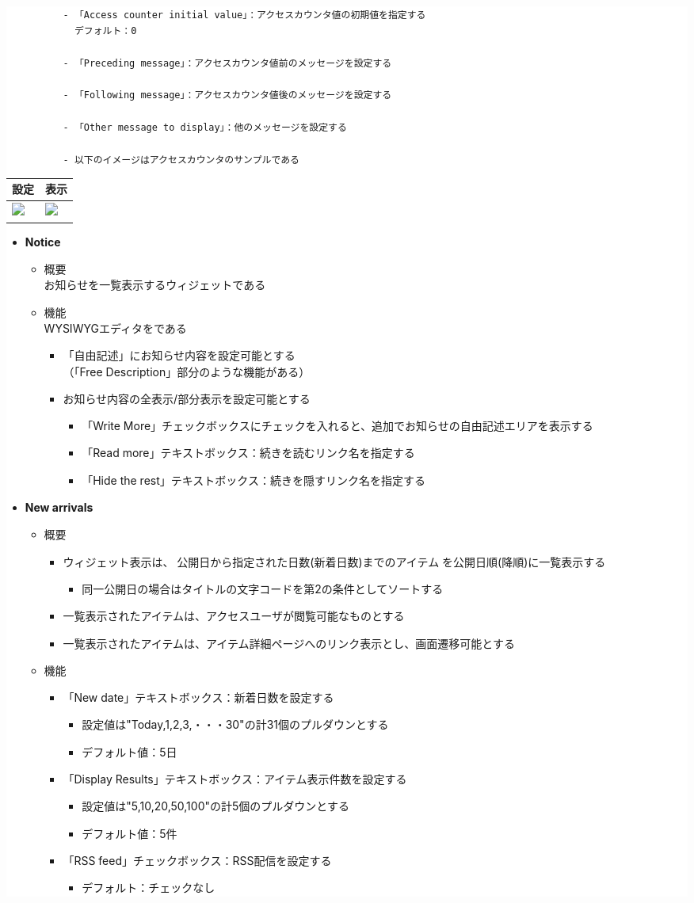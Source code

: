              - 「Access counter initial value」：アクセスカウンタ値の初期値を指定する  
                デフォルト：0
            
              - 「Preceding message」：アクセスカウンタ値前のメッセージを設定する
            
              - 「Following message」：アクセスカウンタ値後のメッセージを設定する
            
              - 「Other message to display」：他のメッセージを設定する
            
              - 以下のイメージはアクセスカウンタのサンプルである

| **設定**                      | **表示**                      |
| --------------------------- | --------------------------- |
| ![](media/media/image4.png) | ![](media/media/image5.png) |

  - **Notice**
    
      - 概要  
        お知らせを一覧表示するウィジェットである
    
      - 機能  
        WYSIWYGエディタをである
        
          - 「自由記述」にお知らせ内容を設定可能とする  
            （「Free Description」部分のような機能がある）
        
          - お知らせ内容の全表示/部分表示を設定可能とする
            
              - 「Write More」チェックボックスにチェックを入れると、追加でお知らせの自由記述エリアを表示する
            
              - 「Read more」テキストボックス：続きを読むリンク名を指定する
            
              - 「Hide the rest」テキストボックス：続きを隠すリンク名を指定する

  - **New arrivals**
    
      - 概要
        
          - ウィジェット表示は、 公開日から指定された日数(新着日数)までのアイテム を公開日順(降順)に一覧表示する
            
              - 同一公開日の場合はタイトルの文字コードを第2の条件としてソートする
        
          - 一覧表示されたアイテムは、アクセスユーザが閲覧可能なものとする
        
          - 一覧表示されたアイテムは、アイテム詳細ページへのリンク表示とし、画面遷移可能とする
    
      - 機能
        
          - 「New date」テキストボックス：新着日数を設定する
            
              - 設定値は"Today,1,2,3,・・・30"の計31個のプルダウンとする
            
              - デフォルト値：5日
        
          - 「Display Results」テキストボックス：アイテム表示件数を設定する
            
              - 設定値は"5,10,20,50,100"の計5個のプルダウンとする
            
              - デフォルト値：5件
        
          - 「RSS feed」チェックボックス：RSS配信を設定する
            
              - デフォルト：チェックなし
